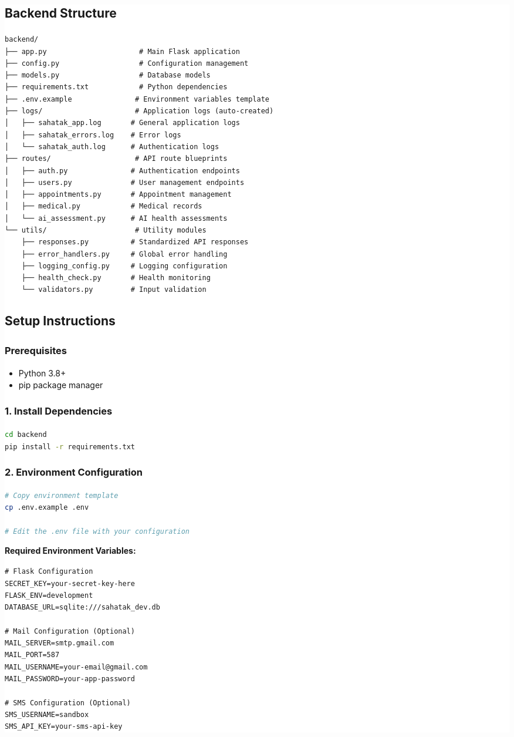 ## Backend Structure

```
backend/
├── app.py                      # Main Flask application
├── config.py                   # Configuration management
├── models.py                   # Database models
├── requirements.txt            # Python dependencies
├── .env.example               # Environment variables template
├── logs/                      # Application logs (auto-created)
│   ├── sahatak_app.log       # General application logs
│   ├── sahatak_errors.log    # Error logs
│   └── sahatak_auth.log      # Authentication logs
├── routes/                    # API route blueprints
│   ├── auth.py               # Authentication endpoints
│   ├── users.py              # User management endpoints
│   ├── appointments.py       # Appointment management
│   ├── medical.py            # Medical records
│   └── ai_assessment.py      # AI health assessments
└── utils/                     # Utility modules
    ├── responses.py          # Standardized API responses
    ├── error_handlers.py     # Global error handling
    ├── logging_config.py     # Logging configuration
    ├── health_check.py       # Health monitoring
    └── validators.py         # Input validation
```

## Setup Instructions

### Prerequisites
- Python 3.8+
- pip package manager

### 1. Install Dependencies
```bash
cd backend
pip install -r requirements.txt
```

### 2. Environment Configuration
```bash
# Copy environment template
cp .env.example .env

# Edit the .env file with your configuration
```

**Required Environment Variables:**
```env
# Flask Configuration
SECRET_KEY=your-secret-key-here
FLASK_ENV=development
DATABASE_URL=sqlite:///sahatak_dev.db

# Mail Configuration (Optional)
MAIL_SERVER=smtp.gmail.com
MAIL_PORT=587
MAIL_USERNAME=your-email@gmail.com
MAIL_PASSWORD=your-app-password

# SMS Configuration (Optional)
SMS_USERNAME=sandbox
SMS_API_KEY=your-sms-api-key
```